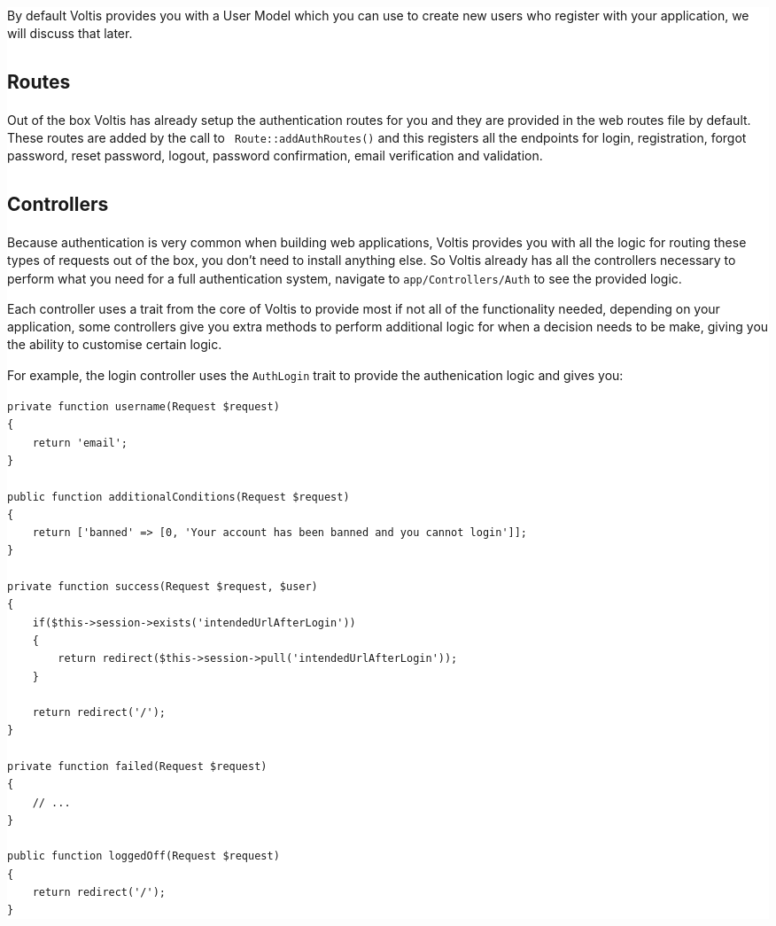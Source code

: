 By default Voltis provides you with a User Model which you can use to create new users who register with your application, we will discuss that later.

## Routes

Out of the box Voltis has already setup the authentication routes for you and they are provided in the web routes file by default. These routes are added by the call to ` Route::addAuthRoutes()` and this registers all the endpoints for login, registration, forgot password, reset password, logout, password confirmation, email verification and validation.

## Controllers

Because authentication is very common when building web applications, Voltis provides you with all the logic for routing these types of requests out of the box, you don’t need to install anything else. So Voltis already has all the controllers necessary to perform what you need for a full authentication system, navigate to `app/Controllers/Auth` to see the provided logic.

Each controller uses a trait from the core of Voltis to provide most if not all of the functionality needed, depending on your application, some controllers give you extra methods to perform additional logic for when a decision needs to be make, giving you the ability to customise certain logic. 

For example, the login controller uses the `AuthLogin` trait to provide the authenication logic and gives you:

```
private function username(Request $request)
{
	return 'email';
}

public function additionalConditions(Request $request)
{
	return ['banned' => [0, 'Your account has been banned and you cannot login']];
}

private function success(Request $request, $user)
{
	if($this->session->exists('intendedUrlAfterLogin'))
	{
		return redirect($this->session->pull('intendedUrlAfterLogin'));
	}

	return redirect('/');
}

private function failed(Request $request)
{
	// ...
}

public function loggedOff(Request $request)
{
	return redirect('/');
}
```
